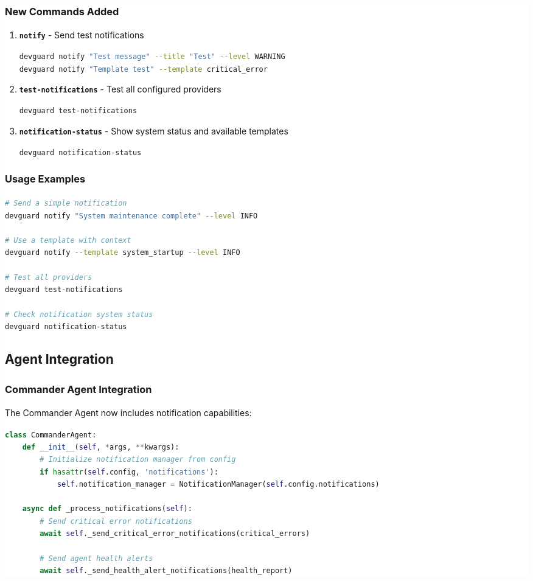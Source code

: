 ### New Commands Added

1. **`notify`** - Send test notifications
   ```bash
   devguard notify "Test message" --title "Test" --level WARNING
   devguard notify "Template test" --template critical_error
   ```

2. **`test-notifications`** - Test all configured providers
   ```bash
   devguard test-notifications
   ```

3. **`notification-status`** - Show system status and available templates
   ```bash
   devguard notification-status
   ```

### Usage Examples

```bash
# Send a simple notification
devguard notify "System maintenance complete" --level INFO

# Use a template with context
devguard notify --template system_startup --level INFO

# Test all providers
devguard test-notifications

# Check notification system status  
devguard notification-status
```

## Agent Integration

### Commander Agent Integration

The Commander Agent now includes notification capabilities:

```python
class CommanderAgent:
    def __init__(self, *args, **kwargs):
        # Initialize notification manager from config
        if hasattr(self.config, 'notifications'):
            self.notification_manager = NotificationManager(self.config.notifications)
    
    async def _process_notifications(self):
        # Send critical error notifications
        await self._send_critical_error_notifications(critical_errors)
        
        # Send agent health alerts
        await self._send_health_alert_notifications(health_report)
```
